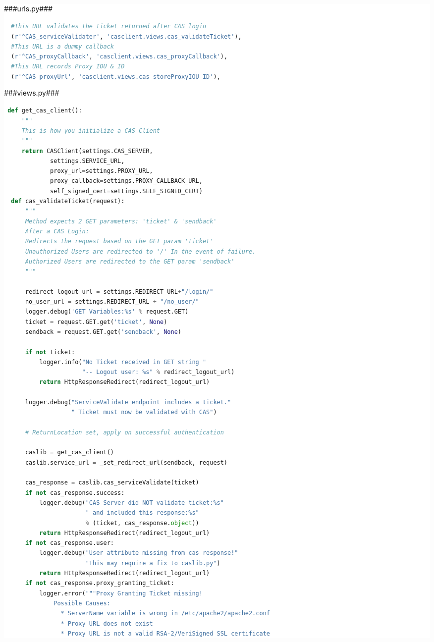 ###urls.py###
  ```python
    #This URL validates the ticket returned after CAS login
    (r'^CAS_serviceValidater', 'casclient.views.cas_validateTicket'),
    #This URL is a dummy callback
    (r'^CAS_proxyCallback', 'casclient.views.cas_proxyCallback'),
    #This URL records Proxy IOU & ID
    (r'^CAS_proxyUrl', 'casclient.views.cas_storeProxyIOU_ID'),
  ```

###views.py###
  ```python
   def get_cas_client():
       """
       This is how you initialize a CAS Client
       """
       return CASClient(settings.CAS_SERVER,
               settings.SERVICE_URL,
               proxy_url=settings.PROXY_URL,
               proxy_callback=settings.PROXY_CALLBACK_URL,
               self_signed_cert=settings.SELF_SIGNED_CERT)
    def cas_validateTicket(request):
        """
        Method expects 2 GET parameters: 'ticket' & 'sendback'
        After a CAS Login:
        Redirects the request based on the GET param 'ticket'
        Unauthorized Users are redirected to '/' In the event of failure.
        Authorized Users are redirected to the GET param 'sendback'
        """

        redirect_logout_url = settings.REDIRECT_URL+"/login/"
        no_user_url = settings.REDIRECT_URL + "/no_user/"
        logger.debug('GET Variables:%s' % request.GET)
        ticket = request.GET.get('ticket', None)
        sendback = request.GET.get('sendback', None)

        if not ticket:
            logger.info("No Ticket received in GET string "
                        "-- Logout user: %s" % redirect_logout_url)
            return HttpResponseRedirect(redirect_logout_url)

        logger.debug("ServiceValidate endpoint includes a ticket."
                     " Ticket must now be validated with CAS")

        # ReturnLocation set, apply on successful authentication

        caslib = get_cas_client()
        caslib.service_url = _set_redirect_url(sendback, request)

        cas_response = caslib.cas_serviceValidate(ticket)
        if not cas_response.success:
            logger.debug("CAS Server did NOT validate ticket:%s"
                         " and included this response:%s"
                         % (ticket, cas_response.object))
            return HttpResponseRedirect(redirect_logout_url)
        if not cas_response.user:
            logger.debug("User attribute missing from cas response!"
                         "This may require a fix to caslib.py")
            return HttpResponseRedirect(redirect_logout_url)
        if not cas_response.proxy_granting_ticket:
            logger.error("""Proxy Granting Ticket missing!
                Possible Causes:
                  * ServerName variable is wrong in /etc/apache2/apache2.conf
                  * Proxy URL does not exist
                  * Proxy URL is not a valid RSA-2/VeriSigned SSL certificate
  ```